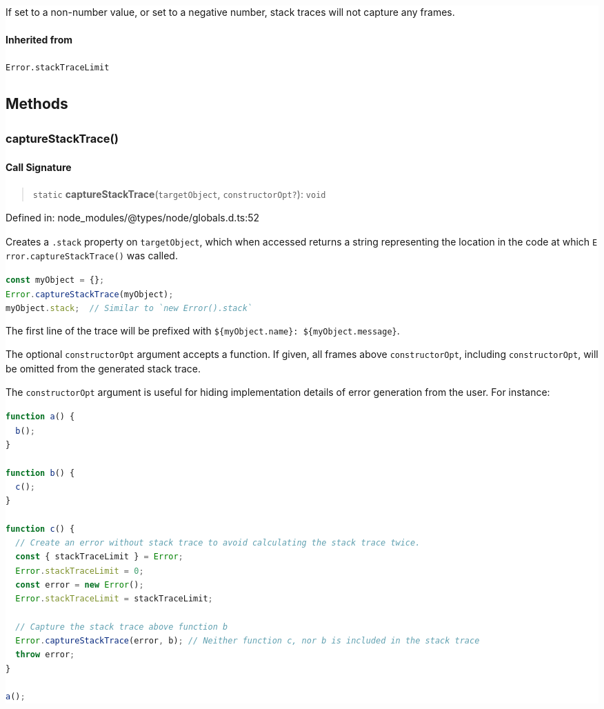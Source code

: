 If set to a non-number value, or set to a negative number, stack traces will
not capture any frames.

#### Inherited from

`Error.stackTraceLimit`

## Methods

### captureStackTrace()

#### Call Signature

> `static` **captureStackTrace**(`targetObject`, `constructorOpt?`): `void`

Defined in: node\_modules/@types/node/globals.d.ts:52

Creates a `.stack` property on `targetObject`, which when accessed returns
a string representing the location in the code at which
`Error.captureStackTrace()` was called.

```js
const myObject = {};
Error.captureStackTrace(myObject);
myObject.stack;  // Similar to `new Error().stack`
```

The first line of the trace will be prefixed with
`${myObject.name}: ${myObject.message}`.

The optional `constructorOpt` argument accepts a function. If given, all frames
above `constructorOpt`, including `constructorOpt`, will be omitted from the
generated stack trace.

The `constructorOpt` argument is useful for hiding implementation
details of error generation from the user. For instance:

```js
function a() {
  b();
}

function b() {
  c();
}

function c() {
  // Create an error without stack trace to avoid calculating the stack trace twice.
  const { stackTraceLimit } = Error;
  Error.stackTraceLimit = 0;
  const error = new Error();
  Error.stackTraceLimit = stackTraceLimit;

  // Capture the stack trace above function b
  Error.captureStackTrace(error, b); // Neither function c, nor b is included in the stack trace
  throw error;
}

a();
```
